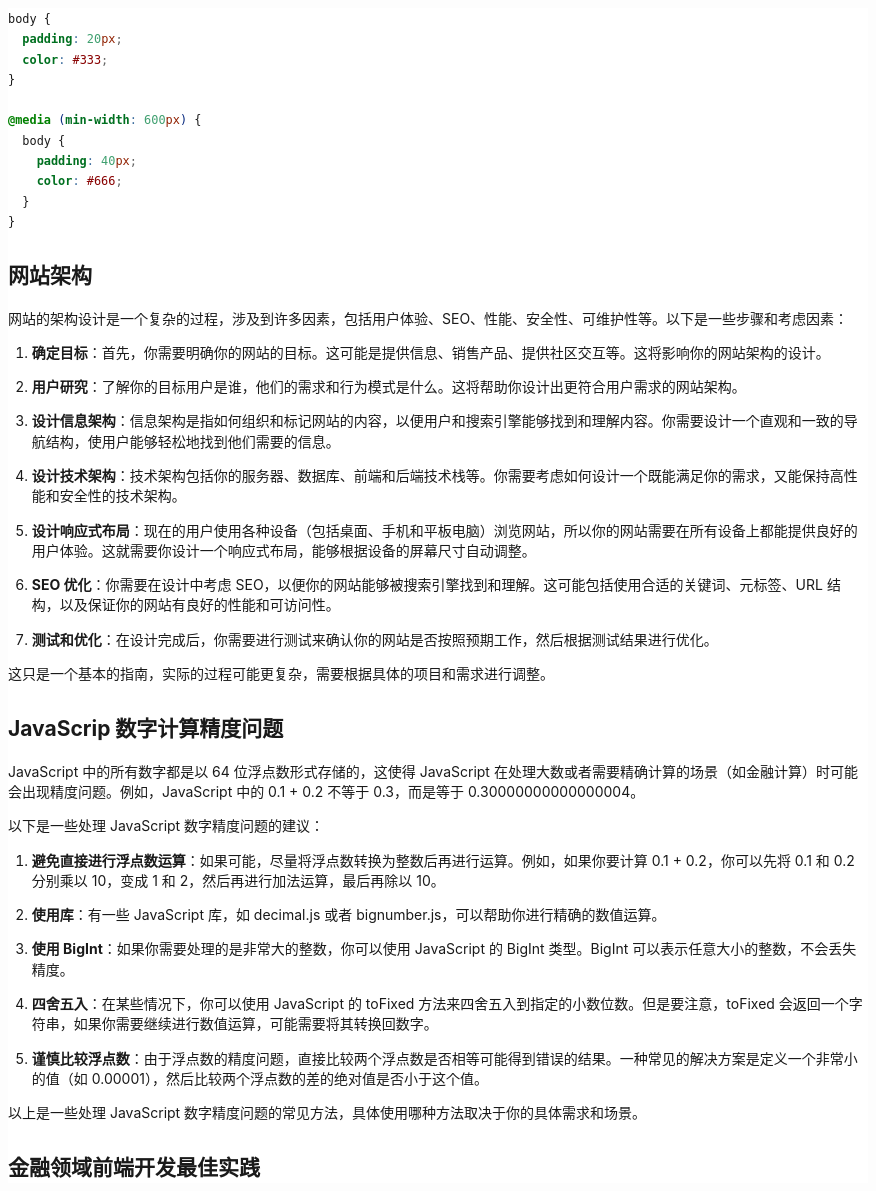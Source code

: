 ```css
body {
  padding: 20px;
  color: #333;
}

@media (min-width: 600px) {
  body {
    padding: 40px;
    color: #666;
  }
}
```

## 网站架构

网站的架构设计是一个复杂的过程，涉及到许多因素，包括用户体验、SEO、性能、安全性、可维护性等。以下是一些步骤和考虑因素：

1. **确定目标**：首先，你需要明确你的网站的目标。这可能是提供信息、销售产品、提供社区交互等。这将影响你的网站架构的设计。

2. **用户研究**：了解你的目标用户是谁，他们的需求和行为模式是什么。这将帮助你设计出更符合用户需求的网站架构。

3. **设计信息架构**：信息架构是指如何组织和标记网站的内容，以便用户和搜索引擎能够找到和理解内容。你需要设计一个直观和一致的导航结构，使用户能够轻松地找到他们需要的信息。

4. **设计技术架构**：技术架构包括你的服务器、数据库、前端和后端技术栈等。你需要考虑如何设计一个既能满足你的需求，又能保持高性能和安全性的技术架构。

5. **设计响应式布局**：现在的用户使用各种设备（包括桌面、手机和平板电脑）浏览网站，所以你的网站需要在所有设备上都能提供良好的用户体验。这就需要你设计一个响应式布局，能够根据设备的屏幕尺寸自动调整。

6. **SEO 优化**：你需要在设计中考虑 SEO，以便你的网站能够被搜索引擎找到和理解。这可能包括使用合适的关键词、元标签、URL 结构，以及保证你的网站有良好的性能和可访问性。

7. **测试和优化**：在设计完成后，你需要进行测试来确认你的网站是否按照预期工作，然后根据测试结果进行优化。

这只是一个基本的指南，实际的过程可能更复杂，需要根据具体的项目和需求进行调整。

## JavaScrip 数字计算精度问题

JavaScript 中的所有数字都是以 64 位浮点数形式存储的，这使得 JavaScript 在处理大数或者需要精确计算的场景（如金融计算）时可能会出现精度问题。例如，JavaScript 中的 0.1 + 0.2 不等于 0.3，而是等于 0.30000000000000004。

以下是一些处理 JavaScript 数字精度问题的建议：

1. **避免直接进行浮点数运算**：如果可能，尽量将浮点数转换为整数后再进行运算。例如，如果你要计算 0.1 + 0.2，你可以先将 0.1 和 0.2 分别乘以 10，变成 1 和 2，然后再进行加法运算，最后再除以 10。

2. **使用库**：有一些 JavaScript 库，如 decimal.js 或者 bignumber.js，可以帮助你进行精确的数值运算。

3. **使用 BigInt**：如果你需要处理的是非常大的整数，你可以使用 JavaScript 的 BigInt 类型。BigInt 可以表示任意大小的整数，不会丢失精度。

4. **四舍五入**：在某些情况下，你可以使用 JavaScript 的 toFixed 方法来四舍五入到指定的小数位数。但是要注意，toFixed 会返回一个字符串，如果你需要继续进行数值运算，可能需要将其转换回数字。

5. **谨慎比较浮点数**：由于浮点数的精度问题，直接比较两个浮点数是否相等可能得到错误的结果。一种常见的解决方案是定义一个非常小的值（如 0.00001），然后比较两个浮点数的差的绝对值是否小于这个值。

以上是一些处理 JavaScript 数字精度问题的常见方法，具体使用哪种方法取决于你的具体需求和场景。

## 金融领域前端开发最佳实践
